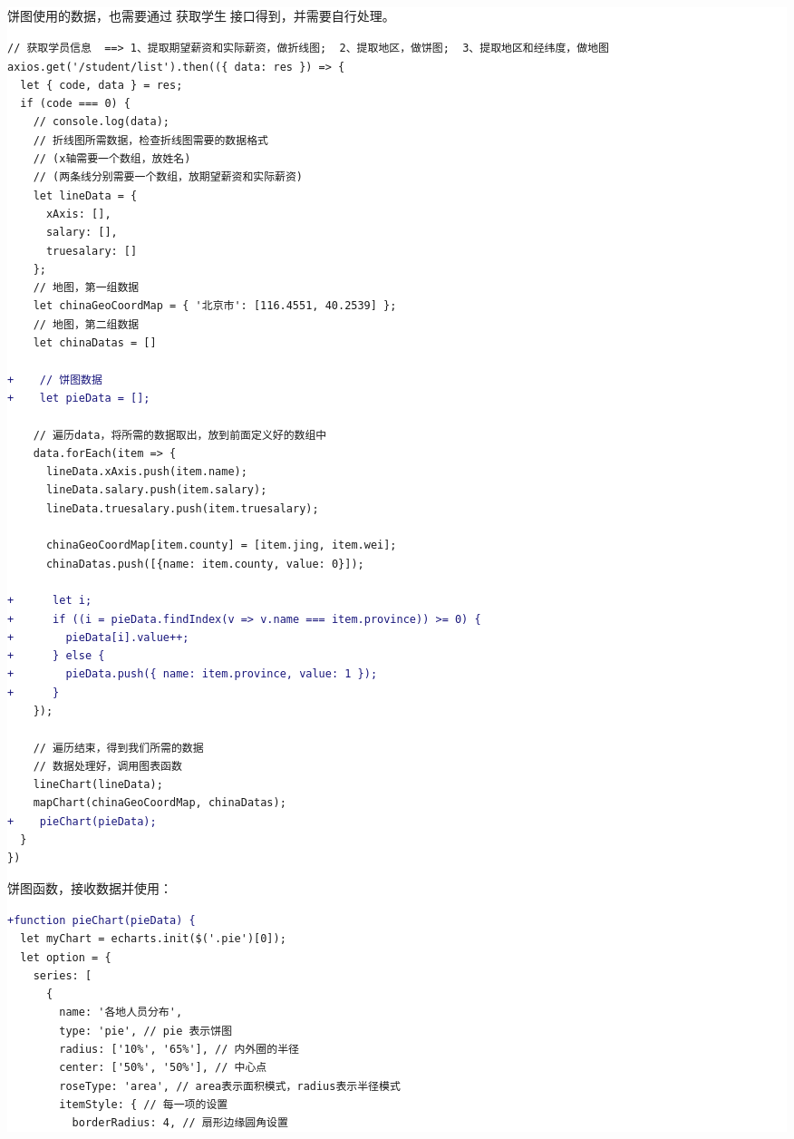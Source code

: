 饼图使用的数据，也需要通过 获取学生 接口得到，并需要自行处理。

```diff
// 获取学员信息  ==> 1、提取期望薪资和实际薪资，做折线图;  2、提取地区，做饼图;  3、提取地区和经纬度，做地图
axios.get('/student/list').then(({ data: res }) => {
  let { code, data } = res;
  if (code === 0) {
    // console.log(data);
    // 折线图所需数据，检查折线图需要的数据格式
    // (x轴需要一个数组，放姓名)
    // (两条线分别需要一个数组，放期望薪资和实际薪资)
    let lineData = {
      xAxis: [],
      salary: [],
      truesalary: []
    };
    // 地图，第一组数据
    let chinaGeoCoordMap = { '北京市': [116.4551, 40.2539] };
    // 地图，第二组数据
    let chinaDatas = []
    
+    // 饼图数据
+    let pieData = [];
    
    // 遍历data，将所需的数据取出，放到前面定义好的数组中
    data.forEach(item => {
      lineData.xAxis.push(item.name);
      lineData.salary.push(item.salary);
      lineData.truesalary.push(item.truesalary);
      
      chinaGeoCoordMap[item.county] = [item.jing, item.wei];
      chinaDatas.push([{name: item.county, value: 0}]);
      
+      let i;
+      if ((i = pieData.findIndex(v => v.name === item.province)) >= 0) {
+        pieData[i].value++;
+      } else {
+        pieData.push({ name: item.province, value: 1 });
+      }
    });
    
    // 遍历结束，得到我们所需的数据
    // 数据处理好，调用图表函数
    lineChart(lineData);
    mapChart(chinaGeoCoordMap, chinaDatas);
+    pieChart(pieData);
  }
})
```

饼图函数，接收数据并使用：

```diff
+function pieChart(pieData) {
  let myChart = echarts.init($('.pie')[0]);
  let option = {
    series: [
      {
        name: '各地人员分布',
        type: 'pie', // pie 表示饼图
        radius: ['10%', '65%'], // 内外圈的半径
        center: ['50%', '50%'], // 中心点
        roseType: 'area', // area表示面积模式，radius表示半径模式
        itemStyle: { // 每一项的设置
          borderRadius: 4, // 扇形边缘圆角设置
```